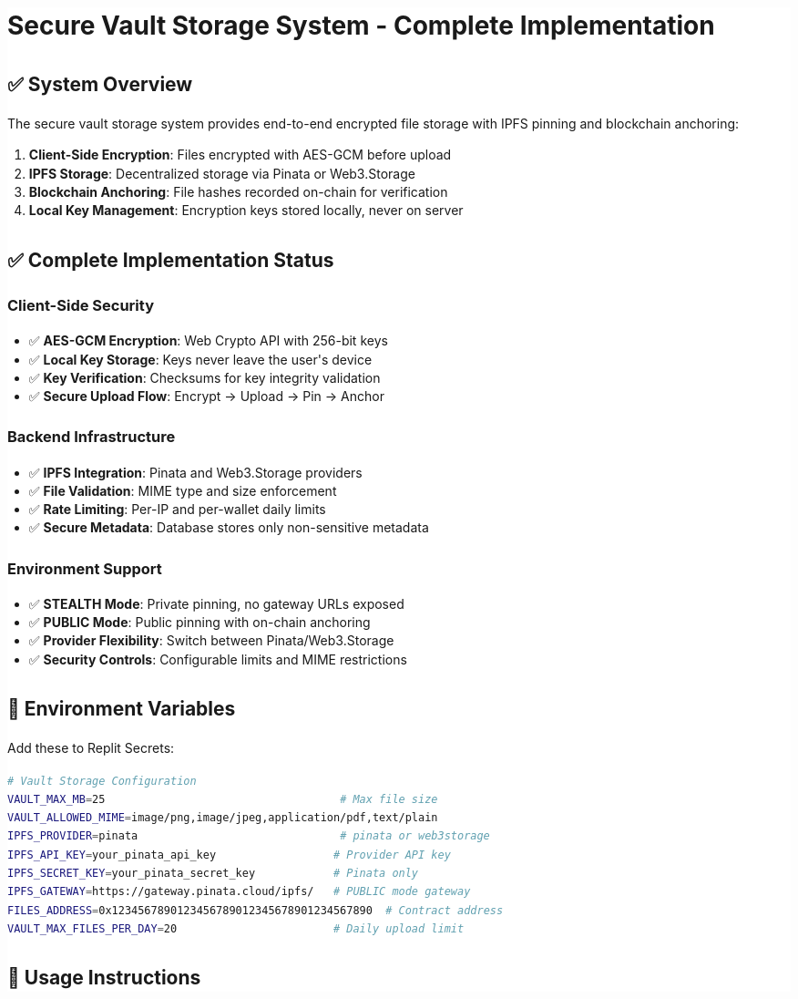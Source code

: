 # Secure Vault Storage System - Complete Implementation

## ✅ System Overview

The secure vault storage system provides end-to-end encrypted file storage with IPFS pinning and blockchain anchoring:

1. **Client-Side Encryption**: Files encrypted with AES-GCM before upload
2. **IPFS Storage**: Decentralized storage via Pinata or Web3.Storage
3. **Blockchain Anchoring**: File hashes recorded on-chain for verification
4. **Local Key Management**: Encryption keys stored locally, never on server

## ✅ Complete Implementation Status

### **Client-Side Security**
- ✅ **AES-GCM Encryption**: Web Crypto API with 256-bit keys
- ✅ **Local Key Storage**: Keys never leave the user's device
- ✅ **Key Verification**: Checksums for key integrity validation
- ✅ **Secure Upload Flow**: Encrypt → Upload → Pin → Anchor

### **Backend Infrastructure** 
- ✅ **IPFS Integration**: Pinata and Web3.Storage providers
- ✅ **File Validation**: MIME type and size enforcement
- ✅ **Rate Limiting**: Per-IP and per-wallet daily limits
- ✅ **Secure Metadata**: Database stores only non-sensitive metadata

### **Environment Support**
- ✅ **STEALTH Mode**: Private pinning, no gateway URLs exposed
- ✅ **PUBLIC Mode**: Public pinning with on-chain anchoring
- ✅ **Provider Flexibility**: Switch between Pinata/Web3.Storage
- ✅ **Security Controls**: Configurable limits and MIME restrictions

## 🔧 Environment Variables

Add these to Replit Secrets:

```bash
# Vault Storage Configuration
VAULT_MAX_MB=25                                    # Max file size
VAULT_ALLOWED_MIME=image/png,image/jpeg,application/pdf,text/plain
IPFS_PROVIDER=pinata                               # pinata or web3storage
IPFS_API_KEY=your_pinata_api_key                  # Provider API key
IPFS_SECRET_KEY=your_pinata_secret_key            # Pinata only
IPFS_GATEWAY=https://gateway.pinata.cloud/ipfs/   # PUBLIC mode gateway
FILES_ADDRESS=0x1234567890123456789012345678901234567890  # Contract address
VAULT_MAX_FILES_PER_DAY=20                        # Daily upload limit
```

## 🚀 Usage Instructions

